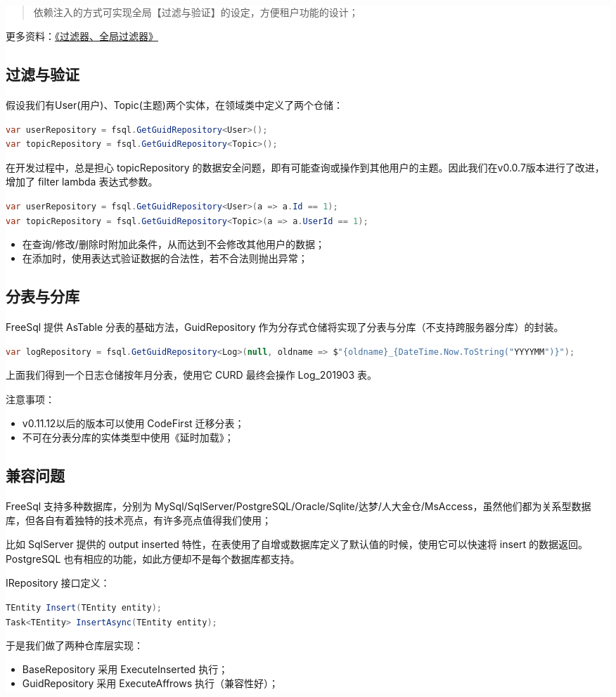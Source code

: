 > 依赖注入的方式可实现全局【过滤与验证】的设定，方便租户功能的设计；

更多资料：[《过滤器、全局过滤器》](https://github.com/2881099/FreeSql/wiki/%e8%bf%87%e6%bb%a4%e5%99%a8)

## 过滤与验证

假设我们有User(用户)、Topic(主题)两个实体，在领域类中定义了两个仓储：

```csharp
var userRepository = fsql.GetGuidRepository<User>();
var topicRepository = fsql.GetGuidRepository<Topic>();
```

在开发过程中，总是担心 topicRepository 的数据安全问题，即有可能查询或操作到其他用户的主题。因此我们在v0.0.7版本进行了改进，增加了 filter lambda 表达式参数。

```csharp
var userRepository = fsql.GetGuidRepository<User>(a => a.Id == 1);
var topicRepository = fsql.GetGuidRepository<Topic>(a => a.UserId == 1);
```

* 在查询/修改/删除时附加此条件，从而达到不会修改其他用户的数据；
* 在添加时，使用表达式验证数据的合法性，若不合法则抛出异常；

## 分表与分库

FreeSql 提供 AsTable 分表的基础方法，GuidRepository 作为分存式仓储将实现了分表与分库（不支持跨服务器分库）的封装。

```csharp
var logRepository = fsql.GetGuidRepository<Log>(null, oldname => $"{oldname}_{DateTime.Now.ToString("YYYYMM")}");
```

上面我们得到一个日志仓储按年月分表，使用它 CURD 最终会操作 Log_201903 表。

注意事项：

* v0.11.12以后的版本可以使用 CodeFirst 迁移分表；
* 不可在分表分库的实体类型中使用《延时加载》；

## 兼容问题

FreeSql 支持多种数据库，分别为 MySql/SqlServer/PostgreSQL/Oracle/Sqlite/达梦/人大金仓/MsAccess，虽然他们都为关系型数据库，但各自有着独特的技术亮点，有许多亮点值得我们使用；

比如 SqlServer 提供的 output inserted 特性，在表使用了自增或数据库定义了默认值的时候，使用它可以快速将 insert 的数据返回。PostgreSQL 也有相应的功能，如此方便却不是每个数据库都支持。

IRepository 接口定义：

```csharp
TEntity Insert(TEntity entity);
Task<TEntity> InsertAsync(TEntity entity);
```

于是我们做了两种仓库层实现：

- BaseRepository 采用 ExecuteInserted 执行；
- GuidRepository 采用 ExecuteAffrows 执行（兼容性好）；
